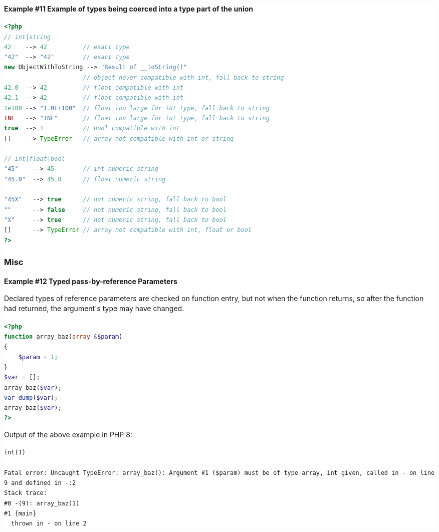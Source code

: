 **Example \#11 Example of types being coerced into a type part of the
union**

``` php
<?php
// int|string
42    --> 42          // exact type
"42"  --> "42"        // exact type
new ObjectWithToString --> "Result of __toString()"
                      // object never compatible with int, fall back to string
42.0  --> 42          // float compatible with int
42.1  --> 42          // float compatible with int
1e100 --> "1.0E+100"  // float too large for int type, fall back to string
INF   --> "INF"       // float too large for int type, fall back to string
true  --> 1           // bool compatible with int
[]    --> TypeError   // array not compatible with int or string

// int|float|bool
"45"    --> 45        // int numeric string
"45.0"  --> 45.0      // float numeric string

"45X"   --> true      // not numeric string, fall back to bool
""      --> false     // not numeric string, fall back to bool
"X"     --> true      // not numeric string, fall back to bool
[]      --> TypeError // array not compatible with int, float or bool
?>
```

### Misc

**Example \#12 Typed pass-by-reference Parameters**

Declared types of reference parameters are checked on function entry,
but not when the function returns, so after the function had returned,
the argument's type may have changed.

``` php
<?php
function array_baz(array &$param)
{
    $param = 1;
}
$var = [];
array_baz($var);
var_dump($var);
array_baz($var);
?>
```

Output of the above example in PHP 8:

    int(1)

    Fatal error: Uncaught TypeError: array_baz(): Argument #1 ($param) must be of type array, int given, called in - on line 9 and defined in -:2
    Stack trace:
    #0 -(9): array_baz(1)
    #1 {main}
      thrown in - on line 2
